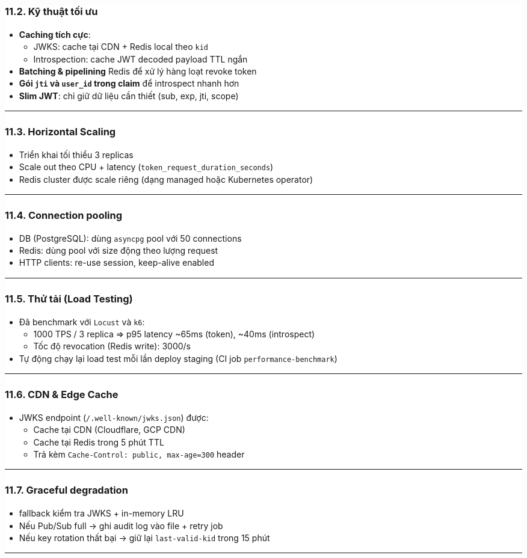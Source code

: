 
### 11.2. Kỹ thuật tối ưu

- **Caching tích cực**:
  - JWKS: cache tại CDN + Redis local theo `kid`
  - Introspection: cache JWT decoded payload TTL ngắn
- **Batching & pipelining** Redis để xử lý hàng loạt revoke token
- **Gói `jti` và `user_id` trong claim** để introspect nhanh hơn
- **Slim JWT**: chỉ giữ dữ liệu cần thiết (sub, exp, jti, scope)

---

### 11.3. Horizontal Scaling

- Triển khai tối thiểu 3 replicas
- Scale out theo CPU + latency (`token_request_duration_seconds`)
- Redis cluster được scale riêng (dạng managed hoặc Kubernetes operator)

---

### 11.4. Connection pooling

- DB (PostgreSQL): dùng `asyncpg` pool với 50 connections
- Redis: dùng pool với size động theo lượng request
- HTTP clients: re-use session, keep-alive enabled

---

### 11.5. Thử tải (Load Testing)

- Đã benchmark với `Locust` và `k6`:
  - 1000 TPS / 3 replica => p95 latency ~65ms (token), ~40ms (introspect)
  - Tốc độ revocation (Redis write): 3000/s
- Tự động chạy lại load test mỗi lần deploy staging (CI job `performance-benchmark`)

---

### 11.6. CDN & Edge Cache

- JWKS endpoint (`/.well-known/jwks.json`) được:
  - Cache tại CDN (Cloudflare, GCP CDN)
  - Cache tại Redis trong 5 phút TTL
  - Trả kèm `Cache-Control: public, max-age=300` header

---

### 11.7. Graceful degradation

- fallback kiểm tra JWKS + in-memory LRU
- Nếu Pub/Sub full → ghi audit log vào file + retry job
- Nếu key rotation thất bại → giữ lại `last-valid-kid` trong 15 phút

---

